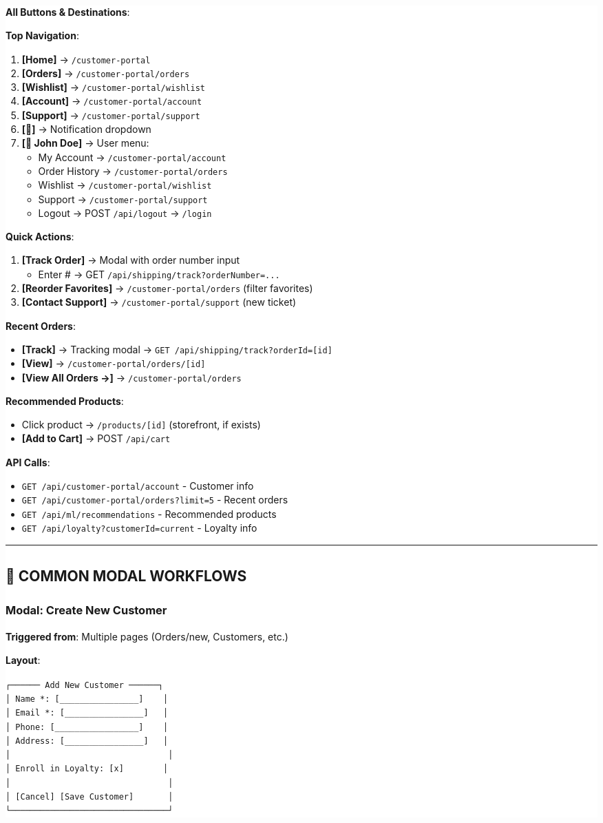 **All Buttons & Destinations**:

**Top Navigation**:
1. **[Home]** → `/customer-portal`
2. **[Orders]** → `/customer-portal/orders`
3. **[Wishlist]** → `/customer-portal/wishlist`
4. **[Account]** → `/customer-portal/account`
5. **[Support]** → `/customer-portal/support`
6. **[🔔]** → Notification dropdown
7. **[👤 John Doe]** → User menu:
   - My Account → `/customer-portal/account`
   - Order History → `/customer-portal/orders`
   - Wishlist → `/customer-portal/wishlist`
   - Support → `/customer-portal/support`
   - Logout → POST `/api/logout` → `/login`

**Quick Actions**:
1. **[Track Order]** → Modal with order number input
   - Enter # → GET `/api/shipping/track?orderNumber=...`
2. **[Reorder Favorites]** → `/customer-portal/orders` (filter favorites)
3. **[Contact Support]** → `/customer-portal/support` (new ticket)

**Recent Orders**:
- **[Track]** → Tracking modal → `GET /api/shipping/track?orderId=[id]`
- **[View]** → `/customer-portal/orders/[id]`
- **[View All Orders →]** → `/customer-portal/orders`

**Recommended Products**:
- Click product → `/products/[id]` (storefront, if exists)
- **[Add to Cart]** → POST `/api/cart`

**API Calls**:
- `GET /api/customer-portal/account` - Customer info
- `GET /api/customer-portal/orders?limit=5` - Recent orders
- `GET /api/ml/recommendations` - Recommended products
- `GET /api/loyalty?customerId=current` - Loyalty info

---

## 🔄 COMMON MODAL WORKFLOWS

### Modal: Create New Customer

**Triggered from**: Multiple pages (Orders/new, Customers, etc.)

**Layout**:
```
┌────── Add New Customer ──────┐
│ Name *: [________________]    │
│ Email *: [________________]   │
│ Phone: [_________________]    │
│ Address: [________________]   │
│                                │
│ Enroll in Loyalty: [x]        │
│                                │
│ [Cancel] [Save Customer]       │
└────────────────────────────────┘
```
